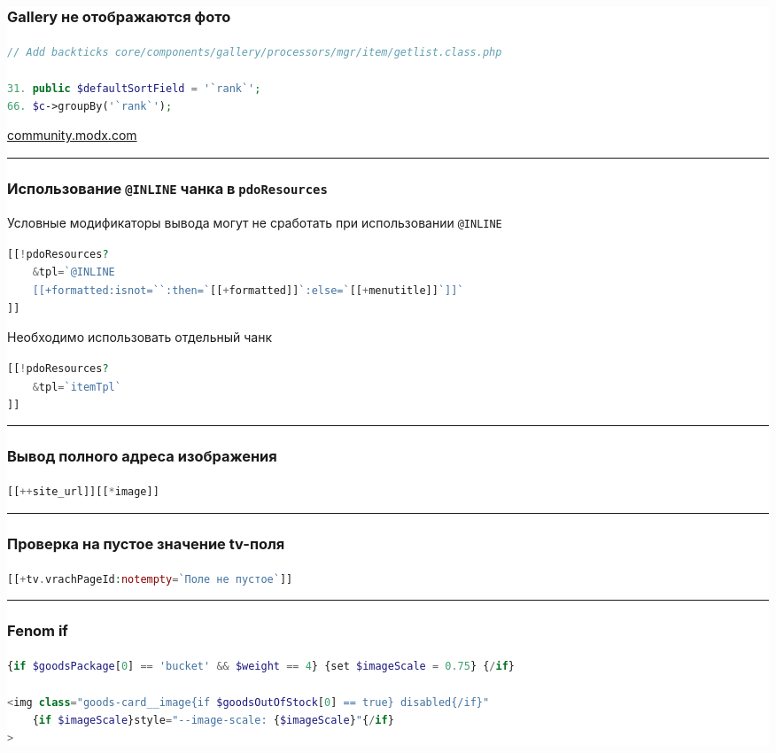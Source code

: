 ### Gallery не отображаются фото

```php
// Add backticks core/components/gallery/processors/mgr/item/getlist.class.php

31. public $defaultSortField = '`rank`';
66. $c->groupBy('`rank`');
```
[community.modx.com](https://community.modx.com/t/solved-problem-persists-with-gallery-2-0-0-not-displaying-images-in-manager/5558/2)
___

### Использование `@INLINE` чанка  в `pdoResources`

Условные модификаторы вывода могут не сработать при использовании `@INLINE`
```php
[[!pdoResources?
	&tpl=`@INLINE
	[[+formatted:isnot=``:then=`[[+formatted]]`:else=`[[+menutitle]]`]]`
]]
```

Необходимо использовать отдельный чанк
```php
[[!pdoResources?
	&tpl=`itemTpl`
]]
```
___

### Вывод полного адреса изображения 

```php
[[++site_url]][[*image]]
```
___

### Проверка на пустое значение tv-поля

```php
[[+tv.vrachPageId:notempty=`Поле не пустое`]]
```
___

### Fenom if

```php
{if $goodsPackage[0] == 'bucket' && $weight == 4} {set $imageScale = 0.75} {/if}

<img class="goods-card__image{if $goodsOutOfStock[0] == true} disabled{/if}" 
	{if $imageScale}style="--image-scale: {$imageScale}"{/if}
>
```

